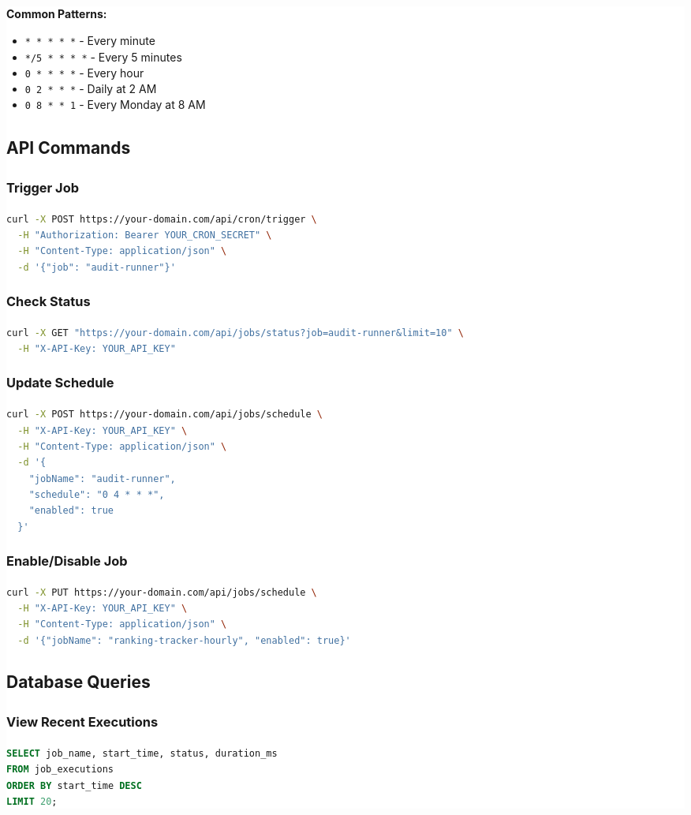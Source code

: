 **Common Patterns:**
- `* * * * *` - Every minute
- `*/5 * * * *` - Every 5 minutes
- `0 * * * *` - Every hour
- `0 2 * * *` - Daily at 2 AM
- `0 8 * * 1` - Every Monday at 8 AM

## API Commands

### Trigger Job
```bash
curl -X POST https://your-domain.com/api/cron/trigger \
  -H "Authorization: Bearer YOUR_CRON_SECRET" \
  -H "Content-Type: application/json" \
  -d '{"job": "audit-runner"}'
```

### Check Status
```bash
curl -X GET "https://your-domain.com/api/jobs/status?job=audit-runner&limit=10" \
  -H "X-API-Key: YOUR_API_KEY"
```

### Update Schedule
```bash
curl -X POST https://your-domain.com/api/jobs/schedule \
  -H "X-API-Key: YOUR_API_KEY" \
  -H "Content-Type: application/json" \
  -d '{
    "jobName": "audit-runner",
    "schedule": "0 4 * * *",
    "enabled": true
  }'
```

### Enable/Disable Job
```bash
curl -X PUT https://your-domain.com/api/jobs/schedule \
  -H "X-API-Key: YOUR_API_KEY" \
  -H "Content-Type: application/json" \
  -d '{"jobName": "ranking-tracker-hourly", "enabled": true}'
```

## Database Queries

### View Recent Executions
```sql
SELECT job_name, start_time, status, duration_ms
FROM job_executions
ORDER BY start_time DESC
LIMIT 20;
```
